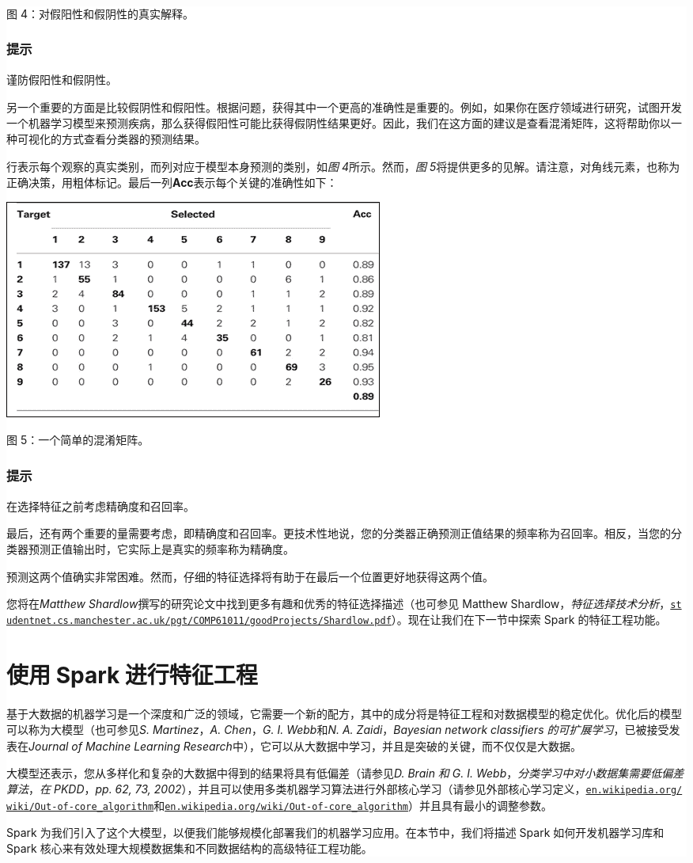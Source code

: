 图 4：对假阳性和假阴性的真实解释。

### 提示

谨防假阳性和假阴性。

另一个重要的方面是比较假阴性和假阳性。根据问题，获得其中一个更高的准确性是重要的。例如，如果你在医疗领域进行研究，试图开发一个机器学习模型来预测疾病，那么获得假阳性可能比获得假阴性结果更好。因此，我们在这方面的建议是查看混淆矩阵，这将帮助你以一种可视化的方式查看分类器的预测结果。

行表示每个观察的真实类别，而列对应于模型本身预测的类别，如*图 4*所示。然而，*图 5*将提供更多的见解。请注意，对角线元素，也称为正确决策，用粗体标记。最后一列**Acc**表示每个关键的准确性如下：

![特征提取的创新方式](img/00060.jpeg)

图 5：一个简单的混淆矩阵。

### 提示

在选择特征之前考虑精确度和召回率。

最后，还有两个重要的量需要考虑，即精确度和召回率。更技术性地说，您的分类器正确预测正值结果的频率称为召回率。相反，当您的分类器预测正值输出时，它实际上是真实的频率称为精确度。

预测这两个值确实非常困难。然而，仔细的特征选择将有助于在最后一个位置更好地获得这两个值。

您将在*Matthew Shardlow*撰写的研究论文中找到更多有趣和优秀的特征选择描述（也可参见 Matthew Shardlow，*特征选择技术分析*，[`studentnet.cs.manchester.ac.uk/pgt/COMP61011/goodProjects/Shardlow.pdf`](https://studentnet.cs.manchester.ac.uk/pgt/COMP61011/goodProjects/Shardlow.pdf)）。现在让我们在下一节中探索 Spark 的特征工程功能。

# 使用 Spark 进行特征工程

基于大数据的机器学习是一个深度和广泛的领域，它需要一个新的配方，其中的成分将是特征工程和对数据模型的稳定优化。优化后的模型可以称为大模型（也可参见*S. Martinez*，*A. Chen*，*G. I. Webb*和*N. A. Zaidi*，*Bayesian network classifiers 的可扩展学习*，已被接受发表在*Journal of Machine Learning Research*中），它可以从大数据中学习，并且是突破的关键，而不仅仅是大数据。

大模型还表示，您从多样化和复杂的大数据中得到的结果将具有低偏差（请参见*D. Brain 和 G. I. Webb*，*分类学习中对小数据集需要低偏差算法*，*在 PKDD*，*pp. 62, 73, 2002*），并且可以使用多类机器学习算法进行外部核心学习（请参见外部核心学习定义，[`en.wikipedia.org/wiki/Out-of-core_algorithm`](https://en.wikipedia.org/wiki/Out-of-core_algorithm)和[`en.wikipedia.org/wiki/Out-of-core_algorithm`](https://en.wikipedia.org/wiki/Out-of-core_algorithm)）并且具有最小的调整参数。

Spark 为我们引入了这个大模型，以便我们能够规模化部署我们的机器学习应用。在本节中，我们将描述 Spark 如何开发机器学习库和 Spark 核心来有效处理大规模数据集和不同数据结构的高级特征工程功能。
